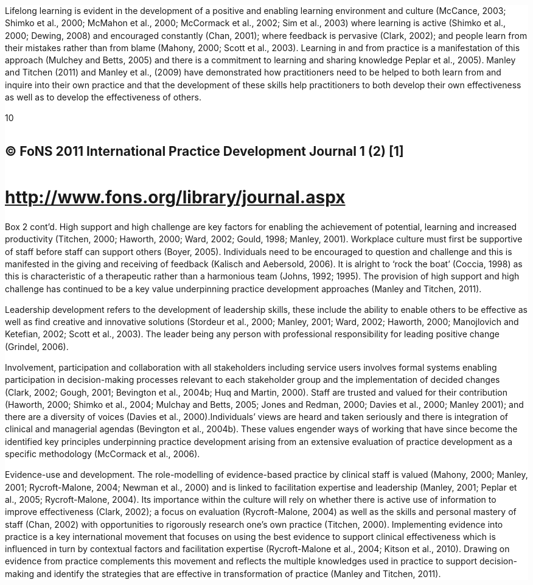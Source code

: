 Lifelong learning is evident in the development of a positive and enabling learning environment and culture (McCance, 2003; Shimko et al., 2000; McMahon et al., 2000; McCormack et al., 2002; Sim et al., 2003) where learning is active (Shimko et al., 2000; Dewing, 2008) and encouraged constantly (Chan, 2001); where feedback is pervasive (Clark, 2002); and people learn from their mistakes rather than from blame (Mahony, 2000; Scott et al., 2003). Learning in and from practice is a manifestation of this approach (Mulchey and Betts, 2005) and there is a commitment to learning and sharing knowledge Peplar et al., 2005). Manley and Titchen (2011) and Manley et al., (2009) have demonstrated how practitioners need to be helped to both learn from and inquire into their own practice and that the development of these skills help practitioners to both develop their own effectiveness as well as to develop the effectiveness of others.

10

## © FoNS 2011 International Practice Development Journal 1 (2) [1]

# http://www.fons.org/library/journal.aspx

Box 2 cont’d. High support and high challenge are key factors for enabling the achievement of potential, learning and increased productivity (Titchen, 2000; Haworth, 2000; Ward, 2002; Gould, 1998; Manley, 2001). Workplace culture must first be supportive of staff before staff can support others (Boyer, 2005). Individuals need to be encouraged to question and challenge and this is manifested in the giving and receiving of feedback (Kalisch and Aebersold, 2006). It is alright to ‘rock the boat’ (Coccia, 1998) as this is characteristic of a therapeutic rather than a harmonious team (Johns, 1992; 1995). The provision of high support and high challenge has continued to be a key value underpinning practice development approaches (Manley and Titchen, 2011).

Leadership development refers to the development of leadership skills, these include the ability to enable others to be effective as well as find creative and innovative solutions (Stordeur et al., 2000; Manley, 2001; Ward, 2002; Haworth, 2000; Manojlovich and Ketefian, 2002; Scott et al., 2003). The leader being any person with professional responsibility for leading positive change (Grindel, 2006).

Involvement, participation and collaboration with all stakeholders including service users involves formal systems enabling participation in decision-making processes relevant to each stakeholder group and the implementation of decided changes (Clark, 2002; Gough, 2001; Bevington et al., 2004b; Huq and Martin, 2000). Staff are trusted and valued for their contribution (Haworth, 2000; Shimko et al., 2004; Mulchay and Betts, 2005; Jones and Redman, 2000; Davies et al., 2000; Manley 2001); and there are a diversity of voices (Davies et al., 2000).Individuals’ views are heard and taken seriously and there is integration of clinical and managerial agendas (Bevington et al., 2004b). These values engender ways of working that have since become the identified key principles underpinning practice development arising from an extensive evaluation of practice development as a specific methodology (McCormack et al., 2006).

Evidence-use and development. The role-modelling of evidence-based practice by clinical staff is valued (Mahony, 2000; Manley, 2001; Rycroft-Malone, 2004; Newman et al., 2000) and is linked to facilitation expertise and leadership (Manley, 2001; Peplar et al., 2005; Rycroft-Malone, 2004). Its importance within the culture will rely on whether there is active use of information to improve effectiveness (Clark, 2002); a focus on evaluation (Rycroft-Malone, 2004) as well as the skills and personal mastery of staff (Chan, 2002) with opportunities to rigorously research one’s own practice (Titchen, 2000). Implementing evidence into practice is a key international movement that focuses on using the best evidence to support clinical effectiveness which is influenced in turn by contextual factors and facilitation expertise (Rycroft-Malone et al., 2004; Kitson et al., 2010). Drawing on evidence from practice complements this movement and reflects the multiple knowledges used in practice to support decision-making and identify the strategies that are effective in transformation of practice (Manley and Titchen, 2011).
